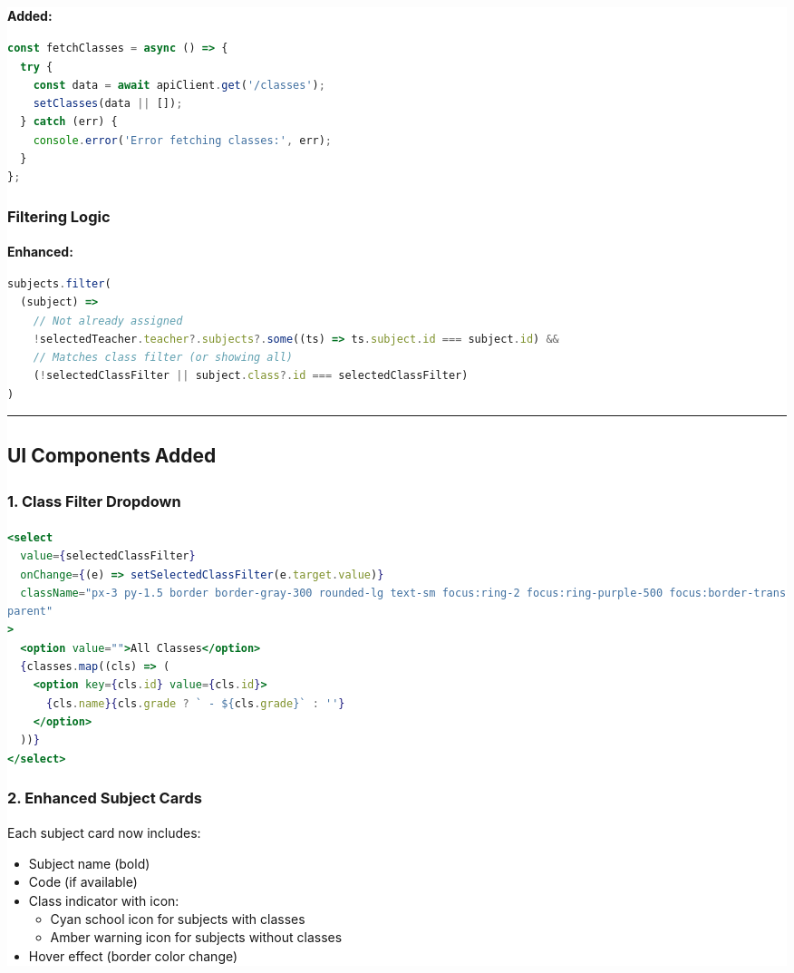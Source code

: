 **Added:**
```typescript
const fetchClasses = async () => {
  try {
    const data = await apiClient.get('/classes');
    setClasses(data || []);
  } catch (err) {
    console.error('Error fetching classes:', err);
  }
};
```

### Filtering Logic

**Enhanced:**
```typescript
subjects.filter(
  (subject) =>
    // Not already assigned
    !selectedTeacher.teacher?.subjects?.some((ts) => ts.subject.id === subject.id) &&
    // Matches class filter (or showing all)
    (!selectedClassFilter || subject.class?.id === selectedClassFilter)
)
```

---

## UI Components Added

### 1. Class Filter Dropdown
```jsx
<select
  value={selectedClassFilter}
  onChange={(e) => setSelectedClassFilter(e.target.value)}
  className="px-3 py-1.5 border border-gray-300 rounded-lg text-sm focus:ring-2 focus:ring-purple-500 focus:border-transparent"
>
  <option value="">All Classes</option>
  {classes.map((cls) => (
    <option key={cls.id} value={cls.id}>
      {cls.name}{cls.grade ? ` - ${cls.grade}` : ''}
    </option>
  ))}
</select>
```

### 2. Enhanced Subject Cards
Each subject card now includes:
- Subject name (bold)
- Code (if available)
- Class indicator with icon:
  - Cyan school icon for subjects with classes
  - Amber warning icon for subjects without classes
- Hover effect (border color change)
